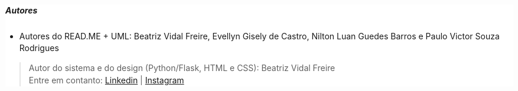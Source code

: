 
##### Autores
* Autores do READ.ME + UML: Beatriz Vidal Freire, Evellyn Gisely de Castro, Nilton Luan Guedes Barros e Paulo Victor Souza Rodrigues
> Autor do sistema e do design (Python/Flask, HTML e CSS): Beatriz Vidal Freire
> <br>Entre em contanto:
> [Linkedin](https://www.linkedin.com/in/beatriz-vidal-a2b114200/) |
> [Instagram](https://www.instagram.com/bvidalf/)